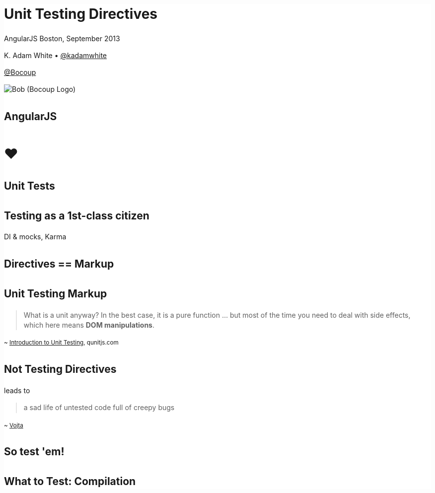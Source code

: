 # Unit Testing Directives

AngularJS Boston, September 2013

K. Adam White &bull; [@kadamwhite](https://twitter.com/kadamwhite)

[@Bocoup](http://bocoup.com/)



![Bob (Bocoup Logo)](/talks/common/images/bocoup-vertical-676.png)



## AngularJS
# &hearts;
## Unit Tests



## Testing as a 1st-class citizen

DI & mocks, Karma



## Directives == Markup



## Unit Testing Markup

> What is a unit anyway? In the best case, it is a pure function &hellip; but most of the time you need to deal with side effects, which here means **DOM manipulations**.

<small>~ [Introduction to Unit Testing](http://qunitjs.com/intro/), qunitjs.com</small>



## Not Testing Directives

leads to

> a sad life of untested code full of creepy bugs

<small>~ [Vojta](https://github.com/vojtajina/ng-directive-testing)</small>



## So test 'em!



## What to Test: Compilation
